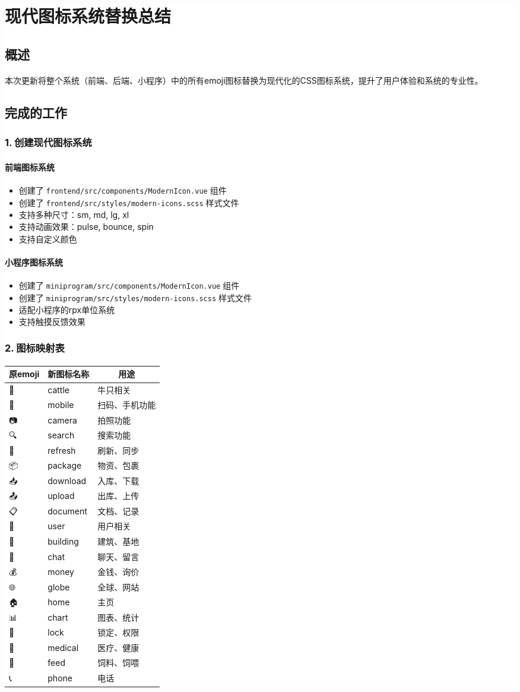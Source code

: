 # 现代图标系统替换总结

## 概述
本次更新将整个系统（前端、后端、小程序）中的所有emoji图标替换为现代化的CSS图标系统，提升了用户体验和系统的专业性。

## 完成的工作

### 1. 创建现代图标系统

#### 前端图标系统
- 创建了 `frontend/src/components/ModernIcon.vue` 组件
- 创建了 `frontend/src/styles/modern-icons.scss` 样式文件
- 支持多种尺寸：sm, md, lg, xl
- 支持动画效果：pulse, bounce, spin
- 支持自定义颜色

#### 小程序图标系统
- 创建了 `miniprogram/src/components/ModernIcon.vue` 组件
- 创建了 `miniprogram/src/styles/modern-icons.scss` 样式文件
- 适配小程序的rpx单位系统
- 支持触摸反馈效果

### 2. 图标映射表

| 原emoji | 新图标名称 | 用途 |
|---------|-----------|------|
| 🐄 | cattle | 牛只相关 |
| 📱 | mobile | 扫码、手机功能 |
| 📷 | camera | 拍照功能 |
| 🔍 | search | 搜索功能 |
| 🔄 | refresh | 刷新、同步 |
| 📦 | package | 物资、包裹 |
| 📥 | download | 入库、下载 |
| 📤 | upload | 出库、上传 |
| 📋 | document | 文档、记录 |
| 👤 | user | 用户相关 |
| 🏢 | building | 建筑、基地 |
| 💬 | chat | 聊天、留言 |
| 💰 | money | 金钱、询价 |
| 🌐 | globe | 全球、网站 |
| 🏠 | home | 主页 |
| 📊 | chart | 图表、统计 |
| 🔐 | lock | 锁定、权限 |
| 🏥 | medical | 医疗、健康 |
| 🌾 | feed | 饲料、饲喂 |
| 📞 | phone | 电话 |
